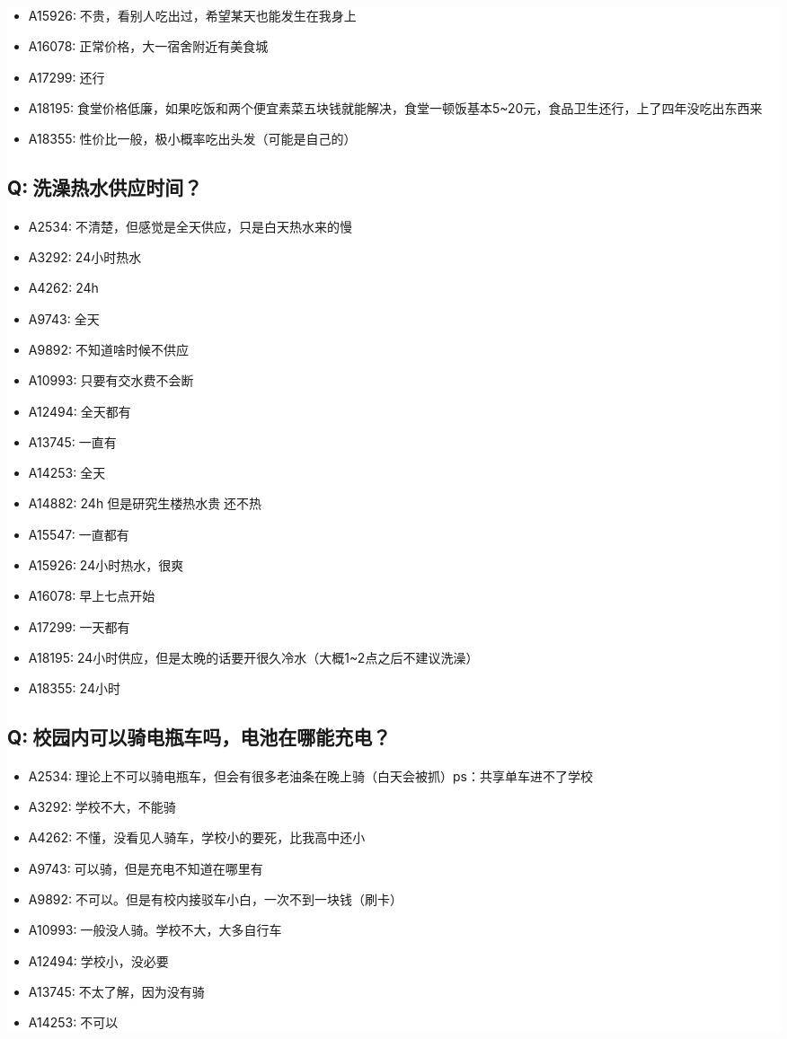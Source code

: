 - A15926: 不贵，看别人吃出过，希望某天也能发生在我身上

- A16078: 正常价格，大一宿舍附近有美食城

- A17299: 还行

- A18195: 食堂价格低廉，如果吃饭和两个便宜素菜五块钱就能解决，食堂一顿饭基本5\~20元，食品卫生还行，上了四年没吃出东西来

- A18355: 性价比一般，极小概率吃出头发（可能是自己的）

## Q: 洗澡热水供应时间？

- A2534: 不清楚，但感觉是全天供应，只是白天热水来的慢

- A3292: 24小时热水

- A4262: 24h

- A9743: 全天

- A9892: 不知道啥时候不供应

- A10993: 只要有交水费不会断

- A12494: 全天都有

- A13745: 一直有

- A14253: 全天

- A14882: 24h 但是研究生楼热水贵 还不热

- A15547: 一直都有

- A15926: 24小时热水，很爽

- A16078: 早上七点开始

- A17299: 一天都有

- A18195: 24小时供应，但是太晚的话要开很久冷水（大概1\~2点之后不建议洗澡）

- A18355: 24小时

## Q: 校园内可以骑电瓶车吗，电池在哪能充电？

- A2534: 理论上不可以骑电瓶车，但会有很多老油条在晚上骑（白天会被抓）ps：共享单车进不了学校

- A3292: 学校不大，不能骑

- A4262: 不懂，没看见人骑车，学校小的要死，比我高中还小

- A9743: 可以骑，但是充电不知道在哪里有

- A9892: 不可以。但是有校内接驳车小白，一次不到一块钱（刷卡）

- A10993: 一般没人骑。学校不大，大多自行车

- A12494: 学校小，没必要

- A13745: 不太了解，因为没有骑

- A14253: 不可以
